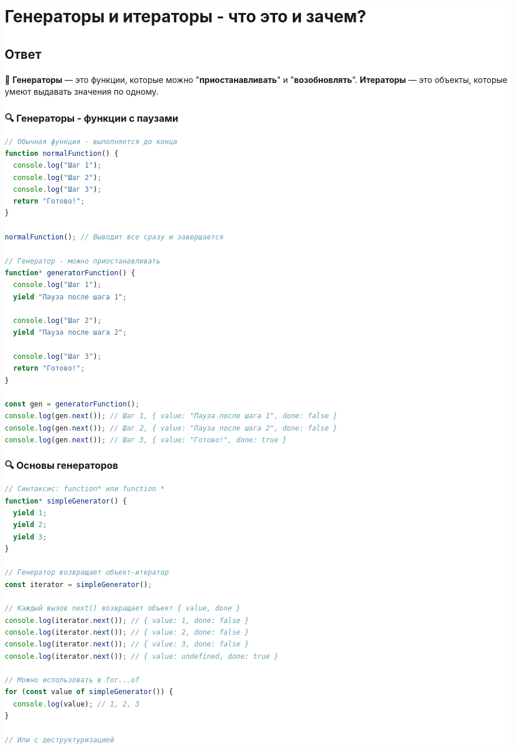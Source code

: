 # Генераторы и итераторы - что это и зачем?

## Ответ

🎯 **Генераторы** — это функции, которые можно "**приостанавливать**" и "**возобновлять**". **Итераторы** — это объекты, которые умеют выдавать значения по одному.

### 🔍 Генераторы - функции с паузами

```javascript
// Обычная функция - выполняется до конца
function normalFunction() {
  console.log("Шаг 1");
  console.log("Шаг 2"); 
  console.log("Шаг 3");
  return "Готово!";
}

normalFunction(); // Выводит все сразу и завершается

// Генератор - можно приостанавливать
function* generatorFunction() {
  console.log("Шаг 1");
  yield "Пауза после шага 1";
  
  console.log("Шаг 2");
  yield "Пауза после шага 2";
  
  console.log("Шаг 3");
  return "Готово!";
}

const gen = generatorFunction();
console.log(gen.next()); // Шаг 1, { value: "Пауза после шага 1", done: false }
console.log(gen.next()); // Шаг 2, { value: "Пауза после шага 2", done: false }
console.log(gen.next()); // Шаг 3, { value: "Готово!", done: true }
```

### 🔍 Основы генераторов

```javascript
// Синтаксис: function* или function *
function* simpleGenerator() {
  yield 1;
  yield 2;
  yield 3;
}

// Генератор возвращает объект-итератор
const iterator = simpleGenerator();

// Каждый вызов next() возвращает объект { value, done }
console.log(iterator.next()); // { value: 1, done: false }
console.log(iterator.next()); // { value: 2, done: false }
console.log(iterator.next()); // { value: 3, done: false }
console.log(iterator.next()); // { value: undefined, done: true }

// Можно использовать в for...of
for (const value of simpleGenerator()) {
  console.log(value); // 1, 2, 3
}

// Или с деструктуризацией
```